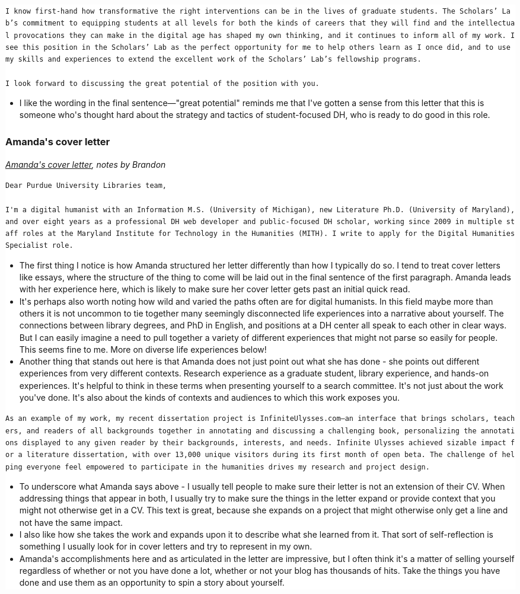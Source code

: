 ```
I know first-hand how transformative the right interventions can be in the lives of graduate students. The Scholars’ Lab’s commitment to equipping students at all levels for both the kinds of careers that they will find and the intellectual provocations they can make in the digital age has shaped my own thinking, and it continues to inform all of my work. I see this position in the Scholars’ Lab as the perfect opportunity for me to help others learn as I once did, and to use my skills and experiences to extend the excellent work of the Scholars’ Lab’s fellowship programs.

I look forward to discussing the great potential of the position with you.
```

* I like the wording in the final sentence—"great potential" reminds me that I've gotten a sense from this letter that this is someone who's thought hard about the strategy and tactics of student-focused DH, who is ready to do good in this role.

### Amanda's cover letter
_[Amanda's cover letter](https://hcommons.org/?get_group_doc=1003473/1570038081-CoverLetter.pdf), notes by Brandon_

```
Dear Purdue University Libraries team,

I'm a digital humanist with an Information M.S. (University of Michigan), new Literature Ph.D. (University of Maryland), and over eight years as a professional DH web developer and public-focused DH scholar, working since 2009 in multiple staff roles at the Maryland Institute for Technology in the Humanities (MITH). I write to apply for the Digital Humanities Specialist role.
```

* The first thing I notice is how Amanda structured her letter differently than how I typically do so. I tend to treat cover letters like essays, where the structure of the thing to come will be laid out in the final sentence of the first paragraph. Amanda leads with her experience here, which is likely to make sure her cover letter gets past an initial quick read.
* It's perhaps also worth noting how wild and varied the paths often are for digital humanists. In this field maybe more than others it is not uncommon to tie together many seemingly disconnected life experiences into a narrative about yourself. The connections between library degrees, and PhD in English, and positions at a DH center all speak to each other in clear ways. But I can easily imagine a need to pull together a variety of different experiences that might not parse so easily for people. This seems fine to me. More on diverse life experiences below!
* Another thing that stands out here is that Amanda does not just point out what she has done - she points out different experiences from very different contexts. Research experience as a graduate student, library experience, and hands-on experiences. It's helpful to think in these terms when presenting yourself to a search committee. It's not just about the work you've done. It's also about the kinds of contexts and audiences to which this work exposes you.

```
As an example of my work, my recent dissertation project is InfiniteUlysses.com—an interface that brings scholars, teachers, and readers of all backgrounds together in annotating and discussing a challenging book, personalizing the annotations displayed to any given reader by their backgrounds, interests, and needs. Infinite Ulysses achieved sizable impact for a literature dissertation, with over 13,000 unique visitors during its first month of open beta. The challenge of helping everyone feel empowered to participate in the humanities drives my research and project design.
```

* To underscore what Amanda says above - I usually tell people to make sure their letter is not an extension of their CV. When addressing things that appear in both, I usually try to make sure the things in the letter expand or provide context that you might not otherwise get in a CV. This text is great, because she expands on a project that might otherwise only get a line and not have the same impact.
* I also like how she takes the work and expands upon it to describe what she learned from it. That sort of self-reflection is something I usually look for in cover letters and try to represent in my own.
* Amanda's accomplishments here and as articulated in the letter are impressive, but I often think it's a matter of selling yourself regardless of whether or not you have done a lot, whether or not your blog has thousands of hits. Take the things you have done and use them as an opportunity to spin a story about yourself.
